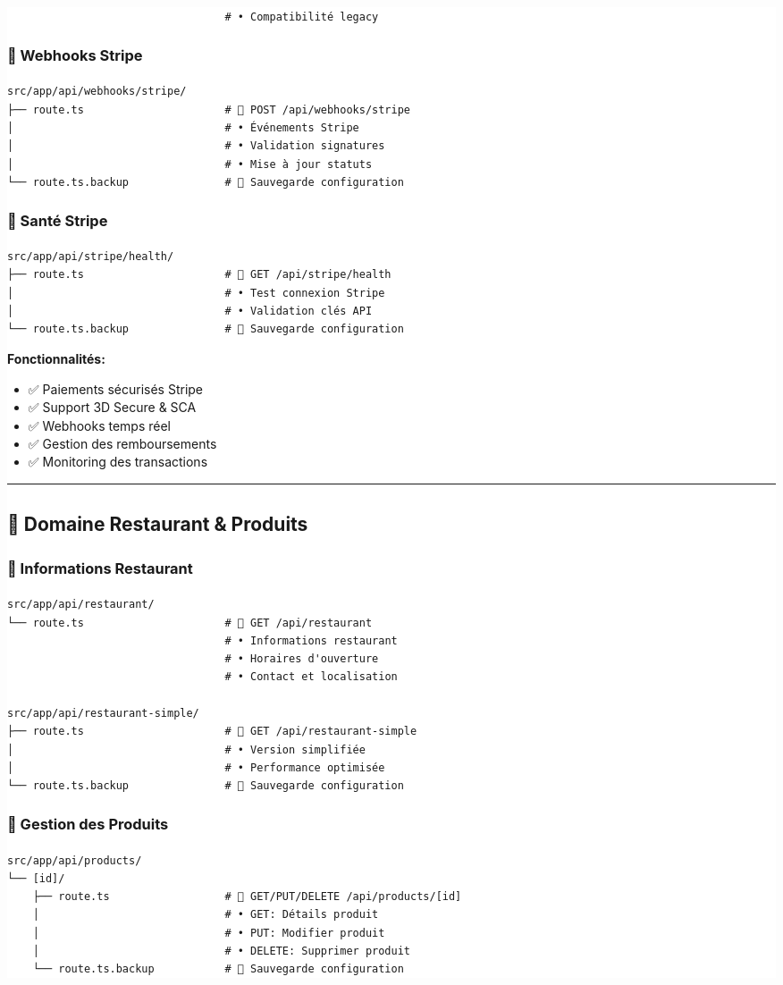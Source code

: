 ```
                                  # • Compatibilité legacy
```

### 🔗 Webhooks Stripe
```
src/app/api/webhooks/stripe/
├── route.ts                      # 🔗 POST /api/webhooks/stripe
│                                 # • Événements Stripe
│                                 # • Validation signatures
│                                 # • Mise à jour statuts
└── route.ts.backup               # 💾 Sauvegarde configuration
```

### 🏥 Santé Stripe
```
src/app/api/stripe/health/
├── route.ts                      # 🏥 GET /api/stripe/health
│                                 # • Test connexion Stripe
│                                 # • Validation clés API
└── route.ts.backup               # 💾 Sauvegarde configuration
```

**Fonctionnalités:**
- ✅ Paiements sécurisés Stripe
- ✅ Support 3D Secure & SCA
- ✅ Webhooks temps réel
- ✅ Gestion des remboursements
- ✅ Monitoring des transactions

---

## 🍕 Domaine Restaurant & Produits

### 🏪 Informations Restaurant
```
src/app/api/restaurant/
└── route.ts                      # 🏪 GET /api/restaurant
                                  # • Informations restaurant
                                  # • Horaires d'ouverture
                                  # • Contact et localisation

src/app/api/restaurant-simple/
├── route.ts                      # 🏪 GET /api/restaurant-simple
│                                 # • Version simplifiée
│                                 # • Performance optimisée
└── route.ts.backup               # 💾 Sauvegarde configuration
```

### 🍕 Gestion des Produits
```
src/app/api/products/
└── [id]/
    ├── route.ts                  # 🍕 GET/PUT/DELETE /api/products/[id]
    │                             # • GET: Détails produit
    │                             # • PUT: Modifier produit
    │                             # • DELETE: Supprimer produit
    └── route.ts.backup           # 💾 Sauvegarde configuration
```

